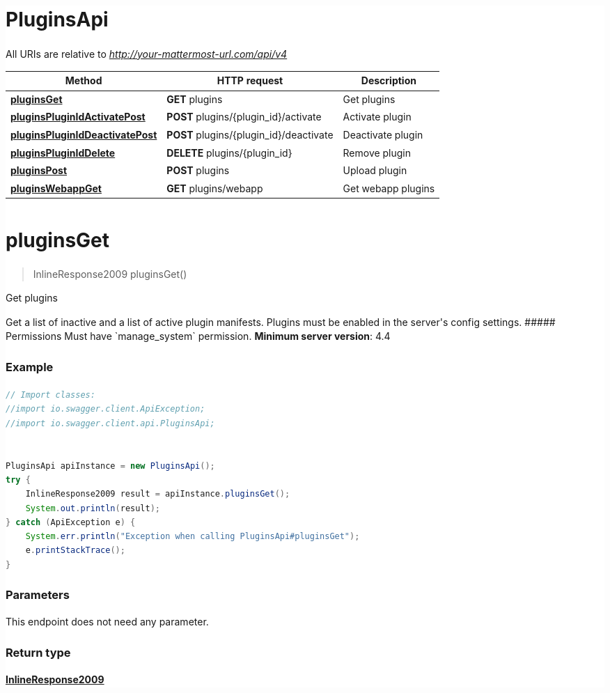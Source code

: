 # PluginsApi

All URIs are relative to *http://your-mattermost-url.com/api/v4*

Method | HTTP request | Description
------------- | ------------- | -------------
[**pluginsGet**](PluginsApi.md#pluginsGet) | **GET** plugins | Get plugins
[**pluginsPluginIdActivatePost**](PluginsApi.md#pluginsPluginIdActivatePost) | **POST** plugins/{plugin_id}/activate | Activate plugin
[**pluginsPluginIdDeactivatePost**](PluginsApi.md#pluginsPluginIdDeactivatePost) | **POST** plugins/{plugin_id}/deactivate | Deactivate plugin
[**pluginsPluginIdDelete**](PluginsApi.md#pluginsPluginIdDelete) | **DELETE** plugins/{plugin_id} | Remove plugin
[**pluginsPost**](PluginsApi.md#pluginsPost) | **POST** plugins | Upload plugin
[**pluginsWebappGet**](PluginsApi.md#pluginsWebappGet) | **GET** plugins/webapp | Get webapp plugins


<a name="pluginsGet"></a>
# **pluginsGet**
> InlineResponse2009 pluginsGet()

Get plugins

Get a list of inactive and a list of active plugin manifests. Plugins must be enabled in the server&#39;s config settings.  ##### Permissions Must have &#x60;manage_system&#x60; permission.  __Minimum server version__: 4.4 

### Example
```java
// Import classes:
//import io.swagger.client.ApiException;
//import io.swagger.client.api.PluginsApi;


PluginsApi apiInstance = new PluginsApi();
try {
    InlineResponse2009 result = apiInstance.pluginsGet();
    System.out.println(result);
} catch (ApiException e) {
    System.err.println("Exception when calling PluginsApi#pluginsGet");
    e.printStackTrace();
}
```

### Parameters
This endpoint does not need any parameter.

### Return type

[**InlineResponse2009**](InlineResponse2009.md)
